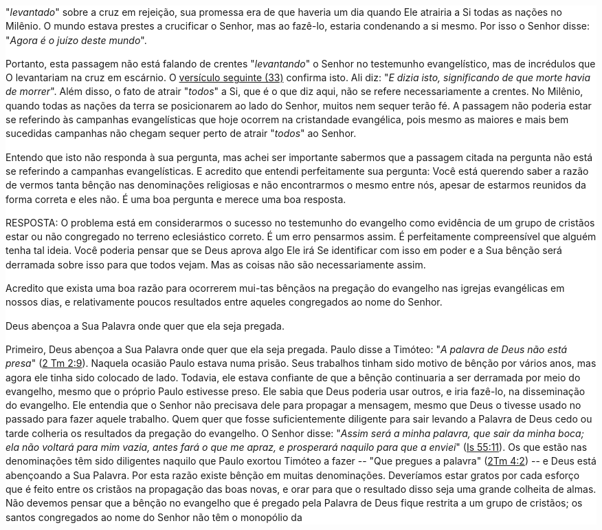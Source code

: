 "*levantado*" sobre a cruz em rejeição, sua promessa era de que haveria
um dia quando Ele atrairia a Si todas as nações no Milênio. O mundo
estava prestes a crucificar o Senhor, mas ao fazê-lo, estaria condenando
a si mesmo. Por isso o Senhor disse: "*Agora é o juízo deste mundo*".

Portanto, esta passagem não está falando de crentes "*levantando*" o
Senhor no testemunho evangelístico, mas de incrédulos que O levantariam
na cruz em escárnio. O [versículo seguinte
(33)](http://bibliaonline.com.br/acf/jo/12/33) confirma isto. Ali diz:
"*E dizia isto, significando de que morte havia de morrer*". Além disso,
o fato de atrair "*todos*" a Si, que é o que diz aqui, não se refere
necessariamente a crentes. No Milênio, quando todas as nações da terra
se posicionarem ao lado do Senhor, muitos nem sequer terão fé. A
passagem não poderia estar se referindo às campanhas evangelísticas que
hoje ocorrem na cristandade evangélica, pois mesmo as maiores e mais bem
sucedidas campanhas não chegam sequer perto de atrair "*todos*" ao
Senhor.

Entendo que isto não responda à sua pergunta, mas achei ser importante
sabermos que a passagem citada na pergunta não está se referindo a
campanhas evangelísticas. E acredito que entendi perfeitamente sua
pergunta: Você está querendo saber a razão de vermos tanta bênção nas
denominações religiosas e não encontrarmos o mesmo entre nós, apesar de
estarmos reunidos da forma correta e eles não. É uma boa pergunta e
merece uma boa resposta.

RESPOSTA: O problema está em considerarmos o sucesso no testemunho do
evangelho como evidência de um grupo de cristãos estar ou não congregado
no terreno eclesiástico correto. É um erro pensarmos assim. É
perfeitamente compreensível que alguém tenha tal ideia. Você poderia
pensar que se Deus aprova algo Ele irá Se identificar com isso em poder
e a Sua bênção será derramada sobre isso para que todos vejam. Mas as
coisas não são necessariamente assim.

Acredito que exista uma boa razão para ocorrerem mui-tas bênçãos na
pregação do evangelho nas igrejas evangélicas em nossos dias, e
relativamente poucos resultados entre aqueles congregados ao nome do
Senhor.

Deus abençoa a Sua Palavra onde quer que ela seja pregada. 

Primeiro, Deus abençoa a Sua Palavra onde quer que ela seja pregada.
Paulo disse a Timóteo: "*A palavra de Deus não está presa*" ([2 Tm
2:9](http://bibliaonline.com.br/acf/2tm/2/9)). Naquela ocasião Paulo
estava numa prisão. Seus trabalhos tinham sido motivo de bênção por
vários anos, mas agora ele tinha sido colocado de lado. Todavia, ele
estava confiante de que a bênção continuaria a ser derramada por meio do
evangelho, mesmo que o próprio Paulo estivesse preso. Ele sabia que Deus
poderia usar outros, e iria fazê-lo, na disseminação do evangelho. Ele
entendia que o Senhor não precisava dele para propagar a mensagem, mesmo
que Deus o tivesse usado no passado para fazer aquele trabalho. Quem
quer que fosse suficientemente diligente para sair levando a Palavra de
Deus cedo ou tarde colheria os resultados da pregação do evangelho. O
Senhor disse: "*Assim será a minha palavra, que sair da minha boca; ela
não voltará para mim vazia, antes fará o que me apraz, e prosperará
naquilo para que a enviei*" ([Is
55:11](http://bibliaonline.com.br/acf/is/55/11)). Os que estão nas
denominações têm sido diligentes naquilo que Paulo exortou Timóteo a
fazer -- "Que pregues a palavra" ([2Tm 
4:2](http://bibliaonline.com.br/acf/2tm/4/2)) -- e Deus está abençoando
a Sua Palavra. Por esta razão existe bênção em muitas denominações.
Deveríamos estar gratos por cada esforço que é feito entre os cristãos
na propagação das boas novas, e orar para que o resultado disso seja uma
grande colheita de almas. Não devemos pensar que a bênção no evangelho
que é pregado pela Palavra de Deus fique restrita a um grupo de
cristãos; os santos congregados ao nome do Senhor não têm o monopólio da